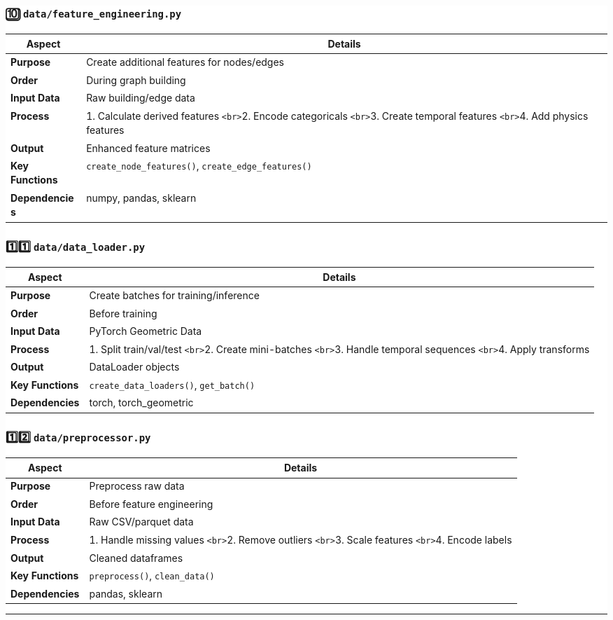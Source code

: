 ### 🔟 `data/feature_engineering.py`

| **Aspect**        | **Details**                                                                                                                |
| ----------------------- | -------------------------------------------------------------------------------------------------------------------------------- |
| **Purpose**       | Create additional features for nodes/edges                                                                                       |
| **Order**         | During graph building                                                                                                            |
| **Input Data**    | Raw building/edge data                                                                                                           |
| **Process**       | 1. Calculate derived features `<br>`2. Encode categoricals `<br>`3. Create temporal features `<br>`4. Add physics features |
| **Output**        | Enhanced feature matrices                                                                                                        |
| **Key Functions** | `create_node_features()`, `create_edge_features()`                                                                           |
| **Dependencies**  | numpy, pandas, sklearn                                                                                                           |

### 1️⃣1️⃣ `data/data_loader.py`

| **Aspect**        | **Details**                                                                                                       |
| ----------------------- | ----------------------------------------------------------------------------------------------------------------------- |
| **Purpose**       | Create batches for training/inference                                                                                   |
| **Order**         | Before training                                                                                                         |
| **Input Data**    | PyTorch Geometric Data                                                                                                  |
| **Process**       | 1. Split train/val/test `<br>`2. Create mini-batches `<br>`3. Handle temporal sequences `<br>`4. Apply transforms |
| **Output**        | DataLoader objects                                                                                                      |
| **Key Functions** | `create_data_loaders()`, `get_batch()`                                                                              |
| **Dependencies**  | torch, torch_geometric                                                                                                  |

### 1️⃣2️⃣ `data/preprocessor.py`

| **Aspect**        | **Details**                                                                                      |
| ----------------------- | ------------------------------------------------------------------------------------------------------ |
| **Purpose**       | Preprocess raw data                                                                                    |
| **Order**         | Before feature engineering                                                                             |
| **Input Data**    | Raw CSV/parquet data                                                                                   |
| **Process**       | 1. Handle missing values `<br>`2. Remove outliers `<br>`3. Scale features `<br>`4. Encode labels |
| **Output**        | Cleaned dataframes                                                                                     |
| **Key Functions** | `preprocess()`, `clean_data()`                                                                     |
| **Dependencies**  | pandas, sklearn                                                                                        |

---
